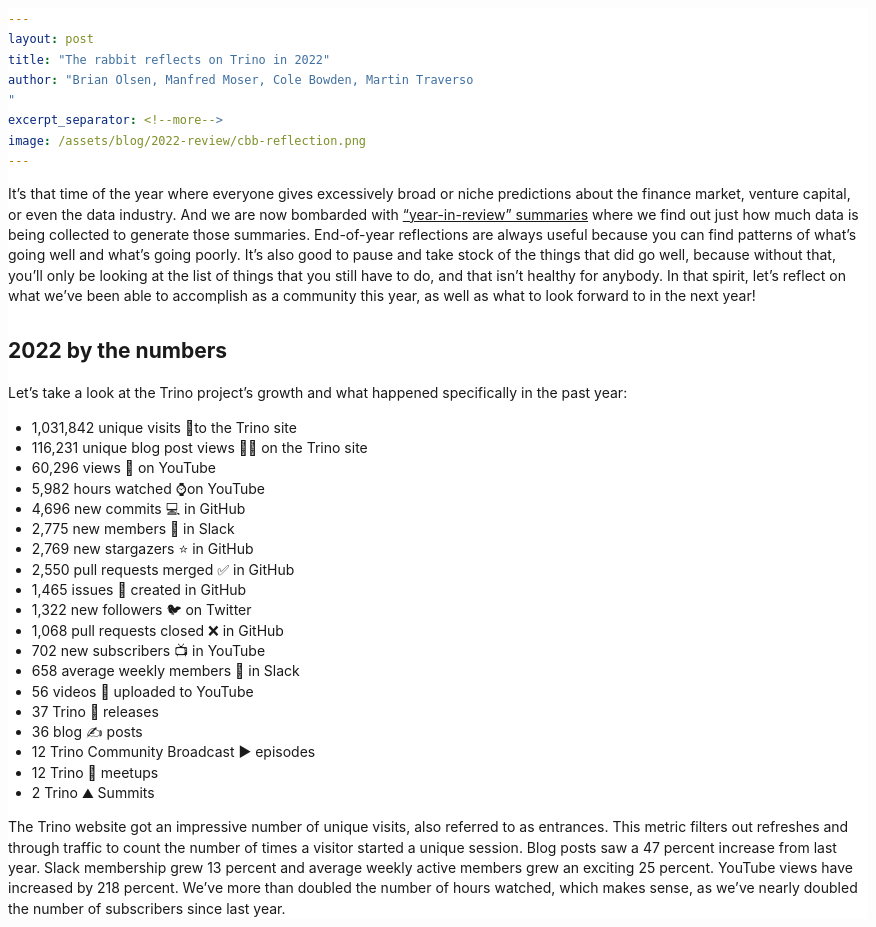 ```yaml
---
layout: post
title: "The rabbit reflects on Trino in 2022"
author: "Brian Olsen, Manfred Moser, Cole Bowden, Martin Traverso
"
excerpt_separator: <!--more-->
image: /assets/blog/2022-review/cbb-reflection.png
---
```


It’s that time of the year where everyone gives excessively broad or niche
predictions about the finance market, venture capital, or even the data
industry. And we are now bombarded with [“year-in-review” 
summaries](https://www.githubunwrapped.com/) where we find out just how much
data is being collected to generate those summaries. End-of-year reflections are
always useful because you can find patterns of what’s going well and what’s
going poorly. It’s also good to pause and take stock of the things that did go
well, because without that, you’ll only be looking at the list of things that
you still have to do, and that isn’t healthy for anybody. In that spirit, let’s
reflect on what we’ve been able to accomplish as a community this year, as well
as what to look forward to in the next year!



## 2022 by the numbers

Let’s take a look at the Trino project’s growth and what happened specifically
in the past year:

* 1,031,842 unique visits 🙋to the Trino site
* 116,231 unique blog post views 👩‍💻 on the Trino site
* 60,296 views 👀 on YouTube
* 5,982 hours watched ⌚on YouTube
* 4,696 new commits 💻 in GitHub
* 2,775 new members 👋 in Slack
* 2,769 new stargazers ⭐ in GitHub
* 2,550 pull requests merged ✅ in GitHub
* 1,465 issues 📝 created in GitHub
* 1,322 new followers 🐦 on Twitter
* 1,068 pull requests closed ❌ in GitHub
* 702 new subscribers 📺 in YouTube
* 658 average weekly members 💬 in Slack
* 56 videos 🎥 uploaded to YouTube
* 37 Trino 🚀 releases
* 36 blog ✍️ posts
* 12 Trino Community Broadcast ▶️ episodes
* 12 Trino 🍕 meetups
* 2 Trino ⛰️ Summits

The Trino website got an impressive number of unique visits, also referred to as
entrances. This metric filters out refreshes and through traffic to count the
number of times a visitor started a unique session. Blog posts saw a 47 percent
increase from last year. Slack membership grew 13 percent and average weekly
active members grew an exciting 25 percent. YouTube views have increased by 218
percent. We’ve more than doubled the number of hours watched, which makes sense,
as we’ve nearly doubled the number of subscribers since last year.
